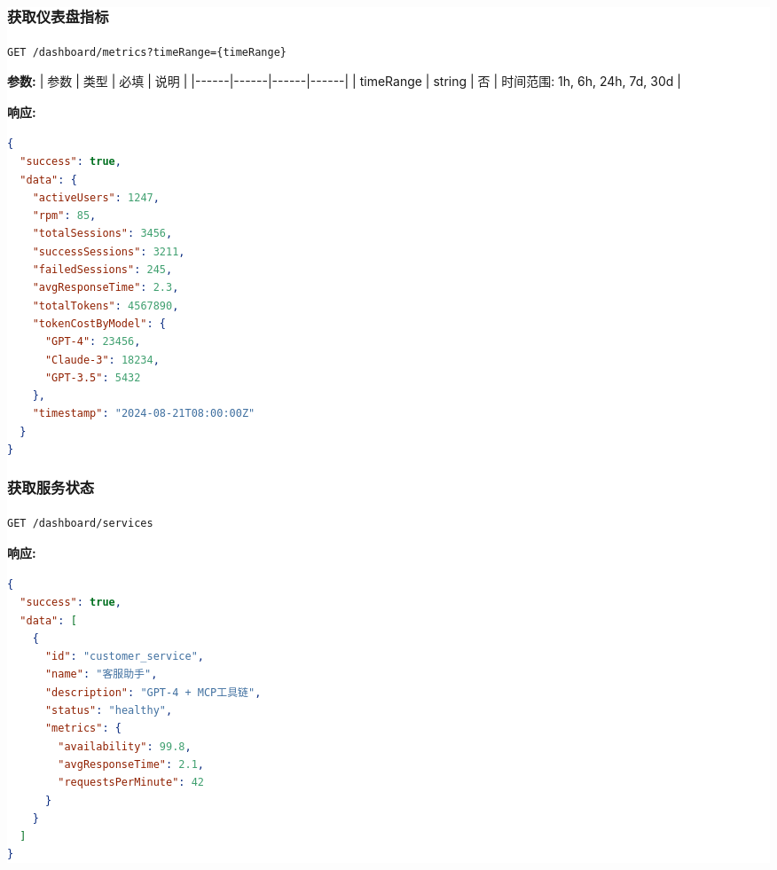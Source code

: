 ### 获取仪表盘指标
```http
GET /dashboard/metrics?timeRange={timeRange}
```

**参数:**
| 参数 | 类型 | 必填 | 说明 |
|------|------|------|------|
| timeRange | string | 否 | 时间范围: 1h, 6h, 24h, 7d, 30d |

**响应:**
```json
{
  "success": true,
  "data": {
    "activeUsers": 1247,
    "rpm": 85,
    "totalSessions": 3456,
    "successSessions": 3211,
    "failedSessions": 245,
    "avgResponseTime": 2.3,
    "totalTokens": 4567890,
    "tokenCostByModel": {
      "GPT-4": 23456,
      "Claude-3": 18234,
      "GPT-3.5": 5432
    },
    "timestamp": "2024-08-21T08:00:00Z"
  }
}
```

### 获取服务状态
```http
GET /dashboard/services
```

**响应:**
```json
{
  "success": true,
  "data": [
    {
      "id": "customer_service",
      "name": "客服助手",
      "description": "GPT-4 + MCP工具链",
      "status": "healthy",
      "metrics": {
        "availability": 99.8,
        "avgResponseTime": 2.1,
        "requestsPerMinute": 42
      }
    }
  ]
}
```
